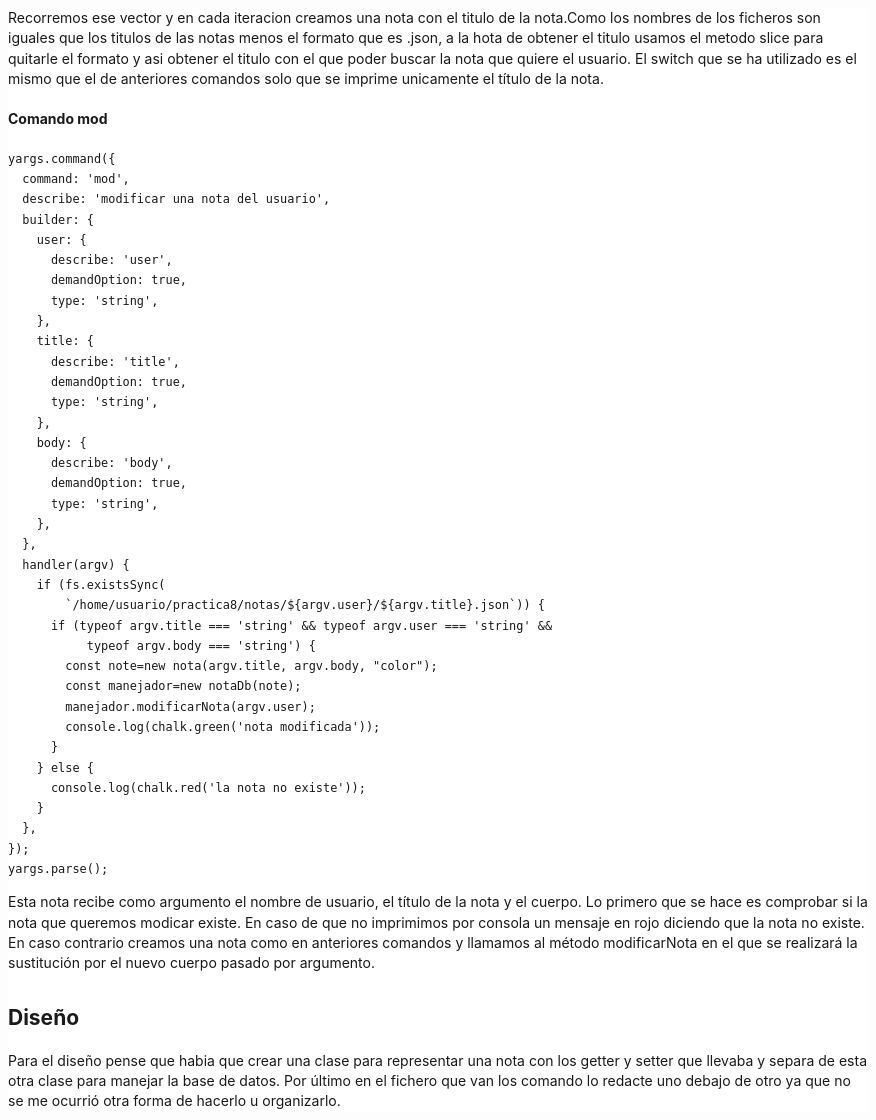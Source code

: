 Recorremos ese vector y en cada iteracion creamos una nota con el titulo de la nota.Como los nombres de los ficheros son iguales que los titulos de las notas menos el formato que es .json, a la hota de obtener el titulo usamos el metodo slice para quitarle el formato y asi obtener el titulo con el que poder buscar la nota que quiere el usuario.
El switch que se ha utilizado es el mismo que el de anteriores comandos solo que se imprime unicamente el título de la nota.
#### Comando mod
~~~
yargs.command({
  command: 'mod',
  describe: 'modificar una nota del usuario',
  builder: {
    user: {
      describe: 'user',
      demandOption: true,
      type: 'string',
    },
    title: {
      describe: 'title',
      demandOption: true,
      type: 'string',
    },
    body: {
      describe: 'body',
      demandOption: true,
      type: 'string',
    },
  },
  handler(argv) {
    if (fs.existsSync(
        `/home/usuario/practica8/notas/${argv.user}/${argv.title}.json`)) {
      if (typeof argv.title === 'string' && typeof argv.user === 'string' &&
           typeof argv.body === 'string') {
        const note=new nota(argv.title, argv.body, "color");
        const manejador=new notaDb(note);
        manejador.modificarNota(argv.user);
        console.log(chalk.green('nota modificada'));
      }
    } else {
      console.log(chalk.red('la nota no existe'));
    }
  },
});
yargs.parse();
~~~
Esta nota recibe como argumento el nombre de usuario, el título de la nota y el cuerpo.
Lo primero que se hace es comprobar si la nota que queremos modicar existe. En caso de que no imprimimos por consola un mensaje en rojo diciendo que la nota no existe.
En caso contrario creamos una nota como en anteriores comandos y llamamos al método modificarNota en el que se realizará la sustitución por el nuevo cuerpo pasado por argumento.
## Diseño
Para el diseño pense que habia que crear una clase para representar una nota con los getter y setter que llevaba y separa de esta otra clase para manejar la base de datos. Por último en el fichero que van los comando lo redacte uno debajo de otro ya que no se me ocurrió otra forma de hacerlo u organizarlo.
